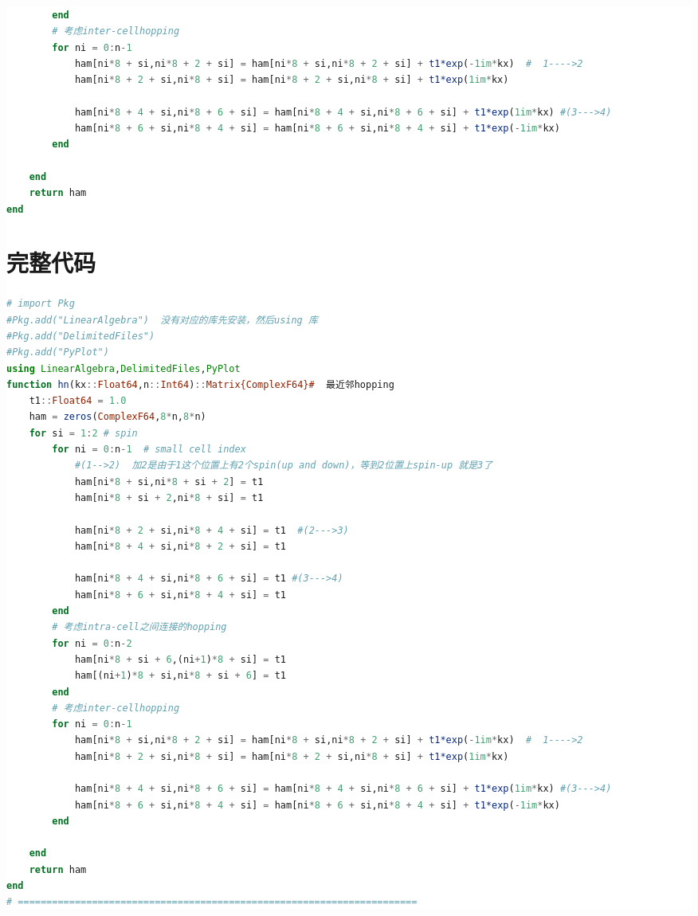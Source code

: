 ```julia
        end
        # 考虑inter-cellhopping
        for ni = 0:n-1
            ham[ni*8 + si,ni*8 + 2 + si] = ham[ni*8 + si,ni*8 + 2 + si] + t1*exp(-1im*kx)  #  1---->2
            ham[ni*8 + 2 + si,ni*8 + si] = ham[ni*8 + 2 + si,ni*8 + si] + t1*exp(1im*kx)
            
            ham[ni*8 + 4 + si,ni*8 + 6 + si] = ham[ni*8 + 4 + si,ni*8 + 6 + si] + t1*exp(1im*kx) #(3--->4)
            ham[ni*8 + 6 + si,ni*8 + 4 + si] = ham[ni*8 + 6 + si,ni*8 + 4 + si] + t1*exp(-1im*kx)   
        end
        
    end
    return ham
end
```

# 完整代码

```julia
# import Pkg
#Pkg.add("LinearAlgebra")  没有对应的库先安装，然后using 库
#Pkg.add("DelimitedFiles")
#Pkg.add("PyPlot")
using LinearAlgebra,DelimitedFiles,PyPlot
function hn(kx::Float64,n::Int64)::Matrix{ComplexF64}#  最近邻hopping
    t1::Float64 = 1.0
    ham = zeros(ComplexF64,8*n,8*n)
    for si = 1:2 # spin 
        for ni = 0:n-1  # small cell index
            #(1-->2)  加2是由于1这个位置上有2个spin(up and down)，等到2位置上spin-up 就是3了
            ham[ni*8 + si,ni*8 + si + 2] = t1 
            ham[ni*8 + si + 2,ni*8 + si] = t1 
            
            ham[ni*8 + 2 + si,ni*8 + 4 + si] = t1  #(2--->3)
            ham[ni*8 + 4 + si,ni*8 + 2 + si] = t1
            
            ham[ni*8 + 4 + si,ni*8 + 6 + si] = t1 #(3--->4)
            ham[ni*8 + 6 + si,ni*8 + 4 + si] = t1            
        end
        # 考虑intra-cell之间连接的hopping
        for ni = 0:n-2
            ham[ni*8 + si + 6,(ni+1)*8 + si] = t1
            ham[(ni+1)*8 + si,ni*8 + si + 6] = t1
        end
        # 考虑inter-cellhopping
        for ni = 0:n-1
            ham[ni*8 + si,ni*8 + 2 + si] = ham[ni*8 + si,ni*8 + 2 + si] + t1*exp(-1im*kx)  #  1---->2
            ham[ni*8 + 2 + si,ni*8 + si] = ham[ni*8 + 2 + si,ni*8 + si] + t1*exp(1im*kx)
            
            ham[ni*8 + 4 + si,ni*8 + 6 + si] = ham[ni*8 + 4 + si,ni*8 + 6 + si] + t1*exp(1im*kx) #(3--->4)
            ham[ni*8 + 6 + si,ni*8 + 4 + si] = ham[ni*8 + 6 + si,ni*8 + 4 + si] + t1*exp(-1im*kx)   
        end
        
    end
    return ham
end
# ======================================================================
```